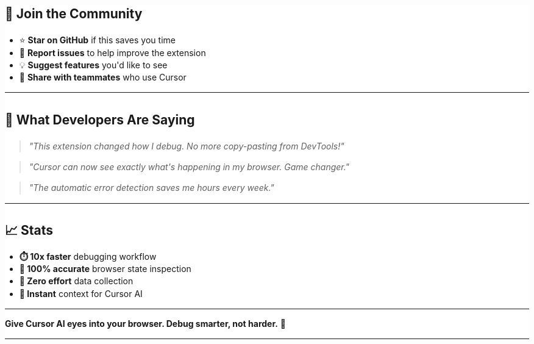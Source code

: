 
## 🎉 **Join the Community**

- ⭐ **Star on GitHub** if this saves you time
- 🐛 **Report issues** to help improve the extension  
- 💡 **Suggest features** you'd like to see
- 📢 **Share with teammates** who use Cursor

---

## 💬 **What Developers Are Saying**

> *"This extension changed how I debug. No more copy-pasting from DevTools!"*

> *"Cursor can now see exactly what's happening in my browser. Game changer."*

> *"The automatic error detection saves me hours every week."*

---

## 📈 **Stats**

- **⏱️ 10x faster** debugging workflow
- **🎯 100% accurate** browser state inspection
- **💪 Zero effort** data collection
- **🚀 Instant** context for Cursor AI

---

**Give Cursor AI eyes into your browser. Debug smarter, not harder.** 👀

---



